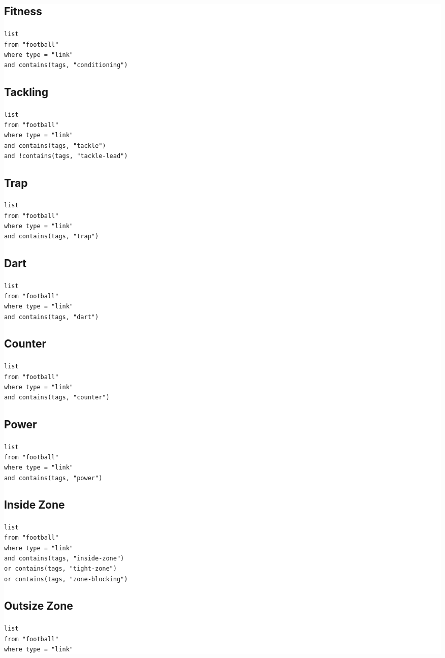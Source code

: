 ## Fitness
```dataview
list
from "football"
where type = "link"
and contains(tags, "conditioning")
```
## Tackling
```dataview
list
from "football"
where type = "link"
and contains(tags, "tackle")
and !contains(tags, "tackle-lead")
```

## Trap
```dataview
list
from "football"
where type = "link"
and contains(tags, "trap")
```
## Dart
```dataview
list
from "football"
where type = "link"
and contains(tags, "dart")
```
## Counter
```dataview
list
from "football"
where type = "link"
and contains(tags, "counter")
```
## Power
```dataview
list
from "football"
where type = "link"
and contains(tags, "power")
```
## Inside Zone
```dataview
list
from "football"
where type = "link"
and contains(tags, "inside-zone") 
or contains(tags, "tight-zone")
or contains(tags, "zone-blocking")
```
## Outsize Zone
```dataview
list
from "football"
where type = "link"
```